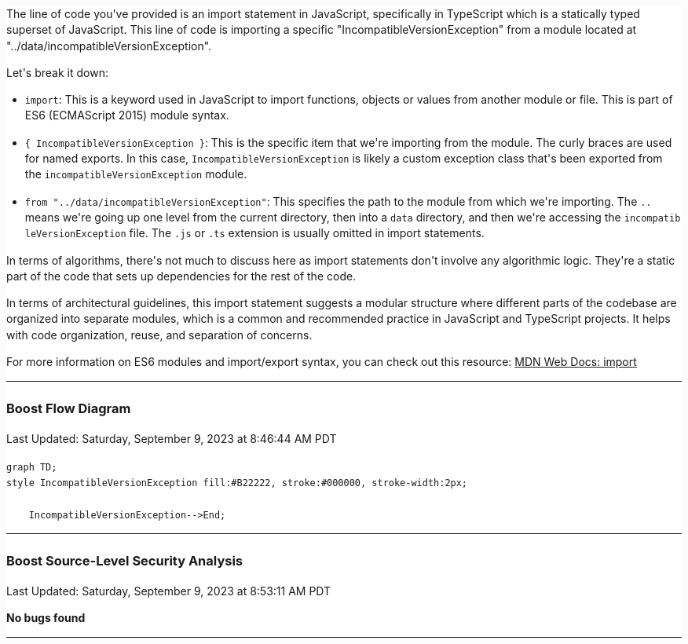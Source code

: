 The line of code you've provided is an import statement in JavaScript, specifically in TypeScript which is a statically typed superset of JavaScript. This line of code is importing a specific "IncompatibleVersionException" from a module located at "../data/incompatibleVersionException".

Let's break it down:

- `import`: This is a keyword used in JavaScript to import functions, objects or values from another module or file. This is part of ES6 (ECMAScript 2015) module syntax. 

- `{ IncompatibleVersionException }`: This is the specific item that we're importing from the module. The curly braces are used for named exports. In this case, `IncompatibleVersionException` is likely a custom exception class that's been exported from the `incompatibleVersionException` module.

- `from "../data/incompatibleVersionException"`: This specifies the path to the module from which we're importing. The `..` means we're going up one level from the current directory, then into a `data` directory, and then we're accessing the `incompatibleVersionException` file. The `.js` or `.ts` extension is usually omitted in import statements.

In terms of algorithms, there's not much to discuss here as import statements don't involve any algorithmic logic. They're a static part of the code that sets up dependencies for the rest of the code.

In terms of architectural guidelines, this import statement suggests a modular structure where different parts of the codebase are organized into separate modules, which is a common and recommended practice in JavaScript and TypeScript projects. It helps with code organization, reuse, and separation of concerns.

For more information on ES6 modules and import/export syntax, you can check out this resource: [MDN Web Docs: import](https://developer.mozilla.org/en-US/docs/Web/JavaScript/Reference/Statements/import)



---

### Boost Flow Diagram

Last Updated: Saturday, September 9, 2023 at 8:46:44 AM PDT

```mermaid
graph TD;
style IncompatibleVersionException fill:#B22222, stroke:#000000, stroke-width:2px;

    IncompatibleVersionException-->End;
```



---

### Boost Source-Level Security Analysis

Last Updated: Saturday, September 9, 2023 at 8:53:11 AM PDT

**No bugs found**



---
